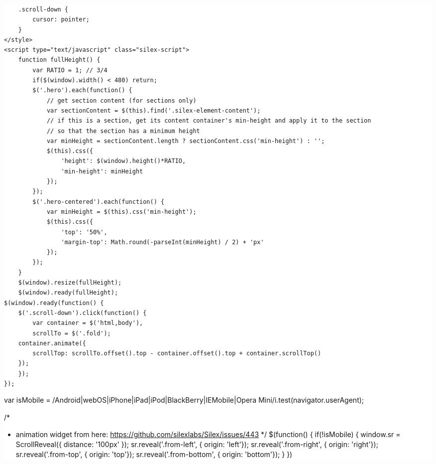         .scroll-down {
            cursor: pointer;
        }
    </style>
    <script type="text/javascript" class="silex-script">
        function fullHeight() {
            var RATIO = 1; // 3/4
            if($(window).width() < 480) return;
            $('.hero').each(function() {
                // get section content (for sections only)
                var sectionContent = $(this).find('.silex-element-content');
                // if this is a section, get its content container's min-height and apply it to the section
                // so that the section has a minimum height
                var minHeight = sectionContent.length ? sectionContent.css('min-height') : '';
                $(this).css({
                    'height': $(window).height()*RATIO,
                    'min-height': minHeight
                });
            });
            $('.hero-centered').each(function() {
                var minHeight = $(this).css('min-height');
                $(this).css({
                    'top': '50%',
                    'margin-top': Math.round(-parseInt(minHeight) / 2) + 'px'
                });
            });
        }
        $(window).resize(fullHeight);
        $(window).ready(fullHeight);
    $(window).ready(function() {
        $('.scroll-down').click(function() {
            var container = $('html,body'),
            scrollTo = $('.fold');
        container.animate({
            scrollTop: scrollTo.offset().top - container.offset().top + container.scrollTop()
        });
        });
    });
    
    
    
    
var isMobile = /Android|webOS|iPhone|iPad|iPod|BlackBerry|IEMobile|Opera Mini/i.test(navigator.userAgent);

/*
 * animation widget from here: https://github.com/silexlabs/Silex/issues/443
 */
$(function() {
    if(!isMobile) {
        window.sr = ScrollReveal({
            distance: '100px'
        });
        sr.reveal('.from-left', { origin:  'left'});
        sr.reveal('.from-right', { origin:  'right'});
        sr.reveal('.from-top', { origin:  'top'});
        sr.reveal('.from-bottom', { origin:  'bottom'});
    }
})
    </script>
    <style class="silex-inline-styles" type="text/css">
        .body-initial {
            background-color: rgba(255, 255, 255, 1);
        }
        